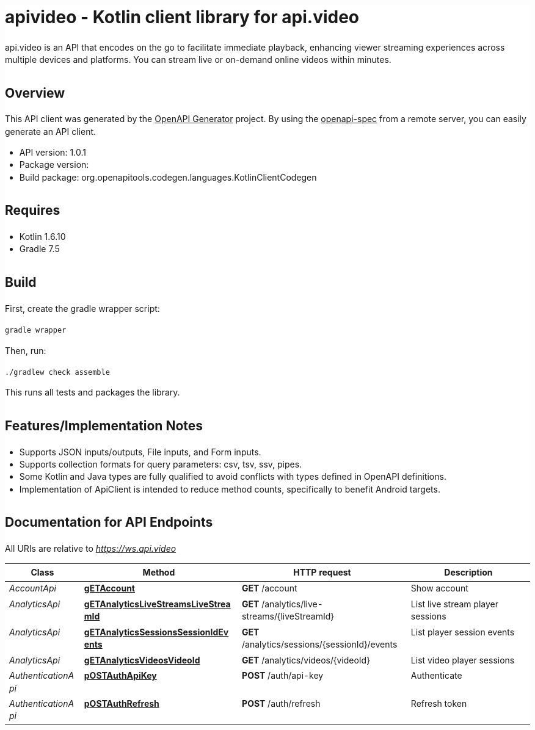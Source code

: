 # apivideo - Kotlin client library for api.video

api.video is an API that encodes on the go to facilitate immediate playback, enhancing viewer streaming experiences across multiple devices and platforms. You can stream live or on-demand online videos within minutes.

## Overview
This API client was generated by the [OpenAPI Generator](https://openapi-generator.tech) project.  By using the [openapi-spec](https://github.com/OAI/OpenAPI-Specification) from a remote server, you can easily generate an API client.

- API version: 1.0.1
- Package version: 
- Build package: org.openapitools.codegen.languages.KotlinClientCodegen

## Requires

* Kotlin 1.6.10
* Gradle 7.5

## Build

First, create the gradle wrapper script:

```
gradle wrapper
```

Then, run:

```
./gradlew check assemble
```

This runs all tests and packages the library.

## Features/Implementation Notes

* Supports JSON inputs/outputs, File inputs, and Form inputs.
* Supports collection formats for query parameters: csv, tsv, ssv, pipes.
* Some Kotlin and Java types are fully qualified to avoid conflicts with types defined in OpenAPI definitions.
* Implementation of ApiClient is intended to reduce method counts, specifically to benefit Android targets.

<a name="documentation-for-api-endpoints"></a>
## Documentation for API Endpoints

All URIs are relative to *https://ws.api.video*

Class | Method | HTTP request | Description
------------ | ------------- | ------------- | -------------
*AccountApi* | [**gETAccount**](docs/AccountApi.md#getaccount) | **GET** /account | Show account
*AnalyticsApi* | [**gETAnalyticsLiveStreamsLiveStreamId**](docs/AnalyticsApi.md#getanalyticslivestreamslivestreamid) | **GET** /analytics/live-streams/{liveStreamId} | List live stream player sessions
*AnalyticsApi* | [**gETAnalyticsSessionsSessionIdEvents**](docs/AnalyticsApi.md#getanalyticssessionssessionidevents) | **GET** /analytics/sessions/{sessionId}/events | List player session events
*AnalyticsApi* | [**gETAnalyticsVideosVideoId**](docs/AnalyticsApi.md#getanalyticsvideosvideoid) | **GET** /analytics/videos/{videoId} | List video player sessions
*AuthenticationApi* | [**pOSTAuthApiKey**](docs/AuthenticationApi.md#postauthapikey) | **POST** /auth/api-key | Authenticate
*AuthenticationApi* | [**pOSTAuthRefresh**](docs/AuthenticationApi.md#postauthrefresh) | **POST** /auth/refresh | Refresh token